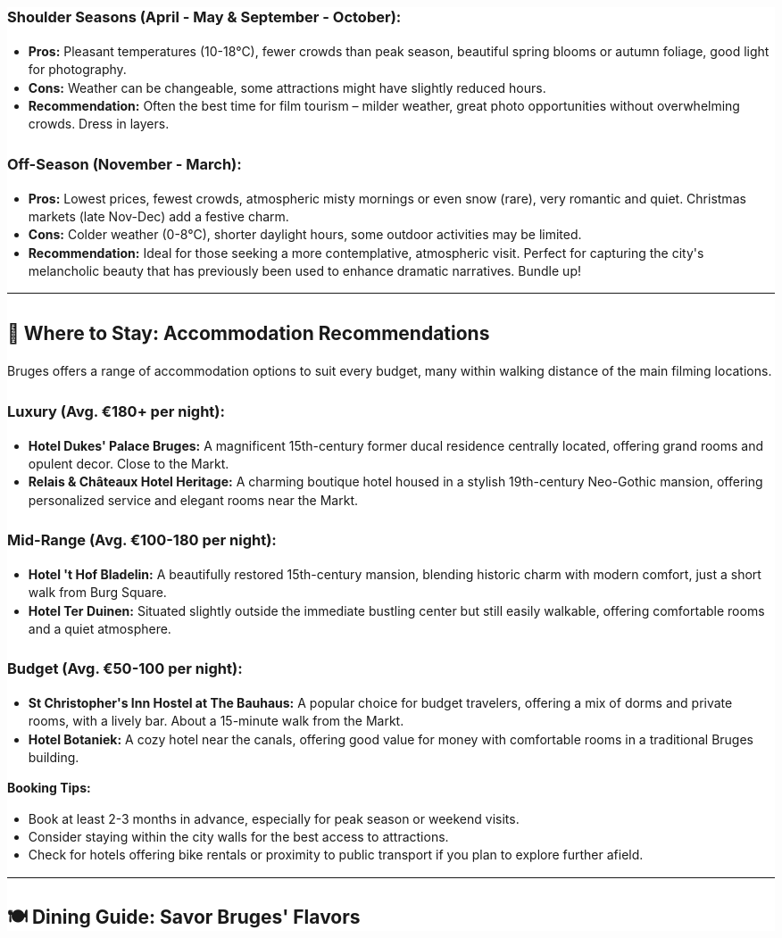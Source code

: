 ### **Shoulder Seasons (April - May & September - October):**
*   **Pros:** Pleasant temperatures (10-18°C), fewer crowds than peak season, beautiful spring blooms or autumn foliage, good light for photography.
*   **Cons:** Weather can be changeable, some attractions might have slightly reduced hours.
*   **Recommendation:** Often the best time for film tourism – milder weather, great photo opportunities without overwhelming crowds. Dress in layers.

### **Off-Season (November - March):**
*   **Pros:** Lowest prices, fewest crowds, atmospheric misty mornings or even snow (rare), very romantic and quiet. Christmas markets (late Nov-Dec) add a festive charm.
*   **Cons:** Colder weather (0-8°C), shorter daylight hours, some outdoor activities may be limited.
*   **Recommendation:** Ideal for those seeking a more contemplative, atmospheric visit. Perfect for capturing the city's melancholic beauty that has previously been used to enhance dramatic narratives. Bundle up!

---

## 🛌 Where to Stay: Accommodation Recommendations

Bruges offers a range of accommodation options to suit every budget, many within walking distance of the main filming locations.

### **Luxury (Avg. €180+ per night):**
*   **Hotel Dukes' Palace Bruges:** A magnificent 15th-century former ducal residence centrally located, offering grand rooms and opulent decor. Close to the Markt.
*   **Relais & Châteaux Hotel Heritage:** A charming boutique hotel housed in a stylish 19th-century Neo-Gothic mansion, offering personalized service and elegant rooms near the Markt.

### **Mid-Range (Avg. €100-180 per night):**
*   **Hotel 't Hof Bladelin:** A beautifully restored 15th-century mansion, blending historic charm with modern comfort, just a short walk from Burg Square.
*   **Hotel Ter Duinen:** Situated slightly outside the immediate bustling center but still easily walkable, offering comfortable rooms and a quiet atmosphere.

### **Budget (Avg. €50-100 per night):**
*   **St Christopher's Inn Hostel at The Bauhaus:** A popular choice for budget travelers, offering a mix of dorms and private rooms, with a lively bar. About a 15-minute walk from the Markt.
*   **Hotel Botaniek:** A cozy hotel near the canals, offering good value for money with comfortable rooms in a traditional Bruges building.

**Booking Tips:**
*   Book at least 2-3 months in advance, especially for peak season or weekend visits.
*   Consider staying within the city walls for the best access to attractions.
*   Check for hotels offering bike rentals or proximity to public transport if you plan to explore further afield.

---

## 🍽️ Dining Guide: Savor Bruges' Flavors
